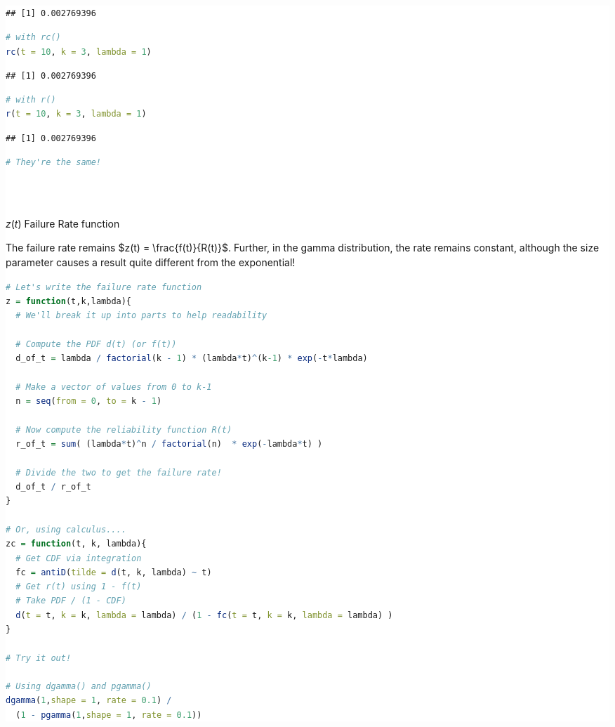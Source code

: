 ```
## [1] 0.002769396
```

```r
# with rc()
rc(t = 10, k = 3, lambda = 1)
```

```
## [1] 0.002769396
```

```r
# with r()
r(t = 10, k = 3, lambda = 1)
```

```
## [1] 0.002769396
```

```r
# They're the same!
```

<br>
<br>

$z(t)$ Failure Rate function

The failure rate remains $z(t) = \frac{f(t)}{R(t)}$. Further, in the gamma distribution, the rate remains constant, although the size parameter causes a result quite different from the exponential!


```r
# Let's write the failure rate function
z = function(t,k,lambda){
  # We'll break it up into parts to help readability
  
  # Compute the PDF d(t) (or f(t))
  d_of_t = lambda / factorial(k - 1) * (lambda*t)^(k-1) * exp(-t*lambda)
  
  # Make a vector of values from 0 to k-1
  n = seq(from = 0, to = k - 1)
  
  # Now compute the reliability function R(t)
  r_of_t = sum( (lambda*t)^n / factorial(n)  * exp(-lambda*t) )
 
  # Divide the two to get the failure rate!
  d_of_t / r_of_t
}

# Or, using calculus....
zc = function(t, k, lambda){
  # Get CDF via integration
  fc = antiD(tilde = d(t, k, lambda) ~ t)
  # Get r(t) using 1 - f(t)
  # Take PDF / (1 - CDF)
  d(t = t, k = k, lambda = lambda) / (1 - fc(t = t, k = k, lambda = lambda) )
}

# Try it out!

# Using dgamma() and pgamma()
dgamma(1,shape = 1, rate = 0.1) / 
  (1 - pgamma(1,shape = 1, rate = 0.1))
```
